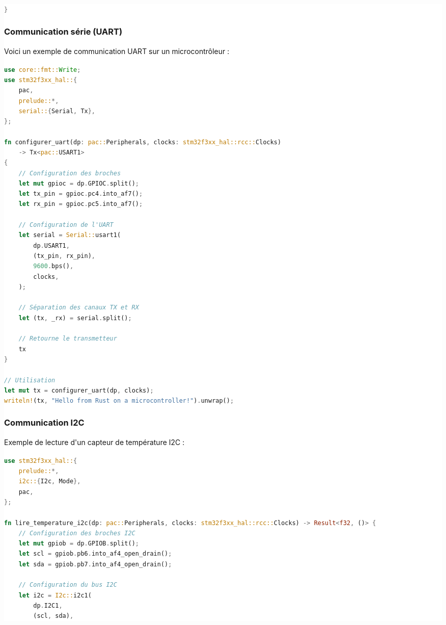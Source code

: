 ``` rust
}
```

### Communication série (UART)

Voici un exemple de communication UART sur un microcontrôleur :

``` rust
use core::fmt::Write;
use stm32f3xx_hal::{
    pac,
    prelude::*,
    serial::{Serial, Tx},
};

fn configurer_uart(dp: pac::Peripherals, clocks: stm32f3xx_hal::rcc::Clocks)
    -> Tx<pac::USART1>
{
    // Configuration des broches
    let mut gpioc = dp.GPIOC.split();
    let tx_pin = gpioc.pc4.into_af7();
    let rx_pin = gpioc.pc5.into_af7();

    // Configuration de l'UART
    let serial = Serial::usart1(
        dp.USART1,
        (tx_pin, rx_pin),
        9600.bps(),
        clocks,
    );

    // Séparation des canaux TX et RX
    let (tx, _rx) = serial.split();

    // Retourne le transmetteur
    tx
}

// Utilisation
let mut tx = configurer_uart(dp, clocks);
writeln!(tx, "Hello from Rust on a microcontroller!").unwrap();
```

### Communication I2C

Exemple de lecture d'un capteur de température I2C :

``` rust
use stm32f3xx_hal::{
    prelude::*,
    i2c::{I2c, Mode},
    pac,
};

fn lire_temperature_i2c(dp: pac::Peripherals, clocks: stm32f3xx_hal::rcc::Clocks) -> Result<f32, ()> {
    // Configuration des broches I2C
    let mut gpiob = dp.GPIOB.split();
    let scl = gpiob.pb6.into_af4_open_drain();
    let sda = gpiob.pb7.into_af4_open_drain();

    // Configuration du bus I2C
    let i2c = I2c::i2c1(
        dp.I2C1,
        (scl, sda),
```